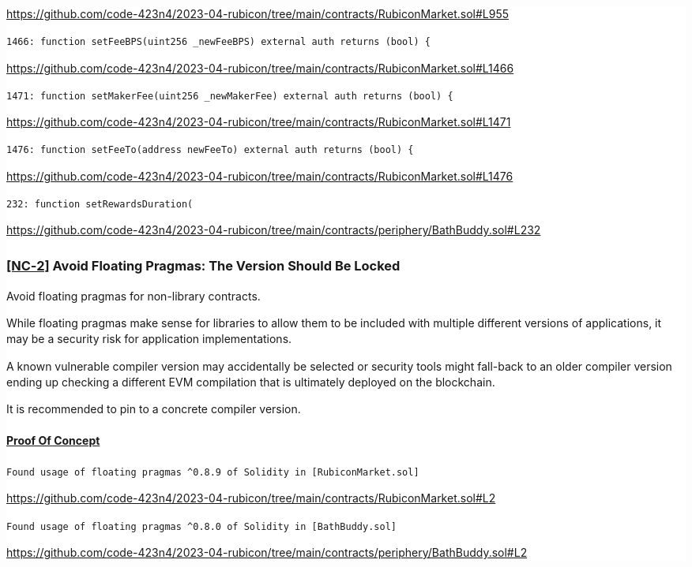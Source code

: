 https://github.com/code-423n4/2023-04-rubicon/tree/main/contracts/RubiconMarket.sol#L955

```solidity
1466: function setFeeBPS(uint256 _newFeeBPS) external auth returns (bool) {
```

https://github.com/code-423n4/2023-04-rubicon/tree/main/contracts/RubiconMarket.sol#L1466

```solidity
1471: function setMakerFee(uint256 _newMakerFee) external auth returns (bool) {
```

https://github.com/code-423n4/2023-04-rubicon/tree/main/contracts/RubiconMarket.sol#L1471

```solidity
1476: function setFeeTo(address newFeeTo) external auth returns (bool) {
```

https://github.com/code-423n4/2023-04-rubicon/tree/main/contracts/RubiconMarket.sol#L1476

```solidity
232: function setRewardsDuration(
```

https://github.com/code-423n4/2023-04-rubicon/tree/main/contracts/periphery/BathBuddy.sol#L232







### <a href="#Summary">[NC&#x2011;2]</a><a name="NC&#x2011;2"> Avoid Floating Pragmas: The Version Should Be Locked

Avoid floating pragmas for non-library contracts.

While floating pragmas make sense for libraries to allow them to be included with multiple different versions of applications, it may be a security risk for application implementations.

A known vulnerable compiler version may accidentally be selected or security tools might fall-back to an older compiler version ending up checking a different EVM compilation that is ultimately deployed on the blockchain.

It is recommended to pin to a concrete compiler version.

#### <ins>Proof Of Concept</ins>

```solidity
Found usage of floating pragmas ^0.8.9 of Solidity in [RubiconMarket.sol]
```

https://github.com/code-423n4/2023-04-rubicon/tree/main/contracts/RubiconMarket.sol#L2

```solidity
Found usage of floating pragmas ^0.8.0 of Solidity in [BathBuddy.sol]
```

https://github.com/code-423n4/2023-04-rubicon/tree/main/contracts/periphery/BathBuddy.sol#L2






